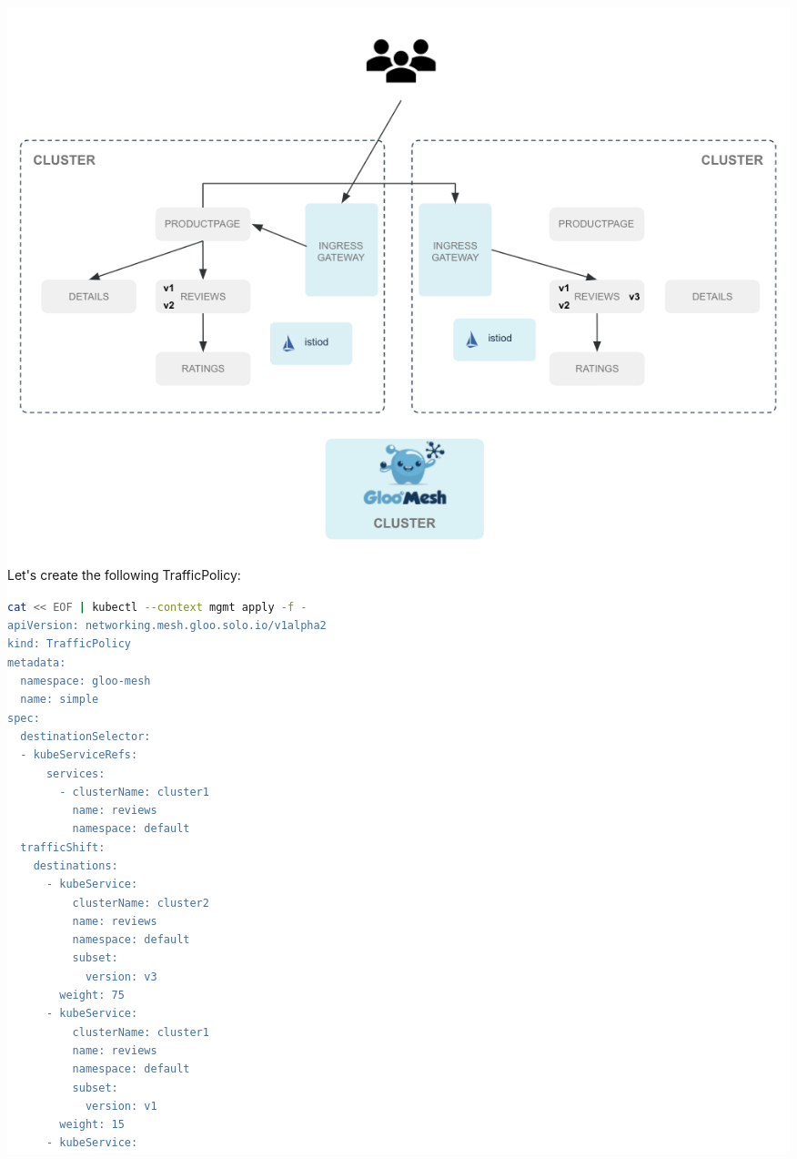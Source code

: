 ![Multicluster traffic](images/multicluster-traffic.png)

Let's create the following TrafficPolicy:

```bash
cat << EOF | kubectl --context mgmt apply -f -
apiVersion: networking.mesh.gloo.solo.io/v1alpha2
kind: TrafficPolicy
metadata:
  namespace: gloo-mesh
  name: simple
spec:
  destinationSelector:
  - kubeServiceRefs:
      services:
        - clusterName: cluster1
          name: reviews
          namespace: default
  trafficShift:
    destinations:
      - kubeService:
          clusterName: cluster2
          name: reviews
          namespace: default
          subset:
            version: v3
        weight: 75
      - kubeService:
          clusterName: cluster1
          name: reviews
          namespace: default
          subset:
            version: v1
        weight: 15
      - kubeService:
```
